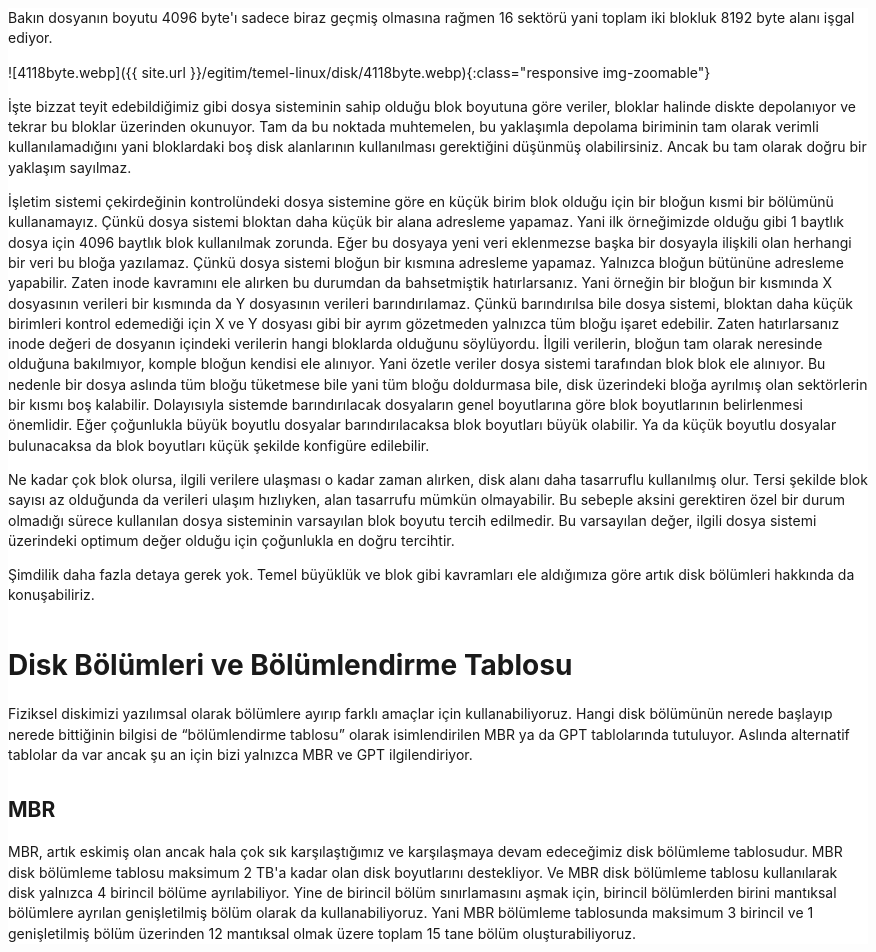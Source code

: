 Bakın dosyanın boyutu 4096 byte'ı sadece biraz geçmiş olmasına rağmen 16 sektörü yani toplam iki blokluk 8192 byte alanı işgal ediyor.

![4118byte.webp]({{ site.url }}/egitim/temel-linux/disk/4118byte.webp){:class="responsive img-zoomable"}

İşte bizzat teyit edebildiğimiz gibi dosya sisteminin sahip olduğu blok boyutuna göre veriler, bloklar halinde diskte depolanıyor ve tekrar bu bloklar üzerinden okunuyor. Tam da bu noktada muhtemelen, bu yaklaşımla depolama biriminin tam olarak verimli kullanılamadığını yani bloklardaki boş disk alanlarının kullanılması gerektiğini düşünmüş olabilirsiniz. Ancak bu tam olarak doğru bir yaklaşım sayılmaz.

İşletim sistemi çekirdeğinin kontrolündeki dosya sistemine göre en küçük birim blok olduğu için bir bloğun kısmi bir bölümünü kullanamayız. Çünkü dosya sistemi bloktan daha küçük bir alana adresleme yapamaz. Yani ilk örneğimizde olduğu gibi 1 baytlık dosya için 4096 baytlık blok kullanılmak zorunda. Eğer bu dosyaya yeni veri eklenmezse başka bir dosyayla ilişkili olan herhangi bir veri bu bloğa yazılamaz. Çünkü dosya sistemi bloğun bir kısmına adresleme yapamaz. Yalnızca bloğun bütününe adresleme yapabilir. Zaten inode kavramını ele alırken bu durumdan da bahsetmiştik hatırlarsanız. Yani örneğin bir bloğun bir kısmında X dosyasının verileri bir kısmında da Y dosyasının verileri barındırılamaz. Çünkü barındırılsa bile dosya sistemi, bloktan daha küçük birimleri kontrol edemediği için X ve Y dosyası gibi bir ayrım gözetmeden yalnızca tüm bloğu işaret edebilir. Zaten hatırlarsanız inode değeri de dosyanın içindeki verilerin hangi bloklarda olduğunu söylüyordu. İlgili verilerin, bloğun tam olarak neresinde olduğuna bakılmıyor, komple bloğun kendisi ele alınıyor. Yani özetle veriler dosya sistemi tarafından blok blok ele alınıyor. Bu nedenle bir dosya aslında tüm bloğu tüketmese bile yani tüm bloğu doldurmasa bile, disk üzerindeki bloğa ayrılmış olan sektörlerin bir kısmı boş kalabilir. Dolayısıyla sistemde barındırılacak dosyaların genel boyutlarına göre blok boyutlarının belirlenmesi önemlidir. Eğer çoğunlukla büyük boyutlu dosyalar barındırılacaksa blok boyutları büyük olabilir. Ya da küçük boyutlu dosyalar bulunacaksa da blok boyutları küçük şekilde konfigüre edilebilir.

Ne kadar çok blok olursa, ilgili verilere ulaşması o kadar zaman alırken, disk alanı daha tasarruflu kullanılmış olur. Tersi şekilde blok sayısı az olduğunda da verileri ulaşım hızlıyken, alan tasarrufu mümkün olmayabilir. Bu sebeple aksini gerektiren özel bir durum olmadığı sürece kullanılan dosya sisteminin varsayılan blok boyutu tercih edilmedir. Bu varsayılan değer, ilgili dosya sistemi üzerindeki optimum değer olduğu için çoğunlukla en doğru tercihtir. 

Şimdilik daha fazla detaya gerek yok. Temel büyüklük ve blok gibi kavramları ele aldığımıza göre artık disk bölümleri hakkında da konuşabiliriz.

# Disk Bölümleri ve Bölümlendirme Tablosu

Fiziksel diskimizi yazılımsal olarak bölümlere ayırıp farklı amaçlar için kullanabiliyoruz. Hangi disk bölümünün nerede başlayıp nerede bittiğinin bilgisi de “bölümlendirme tablosu” olarak isimlendirilen MBR ya da GPT tablolarında tutuluyor. Aslında alternatif tablolar da var ancak şu an için bizi yalnızca MBR ve GPT ilgilendiriyor. 

## MBR

MBR, artık eskimiş olan ancak hala çok sık karşılaştığımız ve karşılaşmaya devam edeceğimiz disk bölümleme tablosudur. MBR disk bölümleme tablosu maksimum 2 TB'a kadar olan disk boyutlarını destekliyor. Ve MBR disk bölümleme tablosu kullanılarak disk yalnızca 4 birincil bölüme ayrılabiliyor. Yine de birincil bölüm sınırlamasını aşmak için, birincil bölümlerden birini mantıksal bölümlere ayrılan genişletilmiş bölüm olarak da kullanabiliyoruz. Yani MBR bölümleme tablosunda maksimum 3 birincil ve 1 genişletilmiş bölüm üzerinden 12 mantıksal olmak üzere toplam 15 tane bölüm oluşturabiliyoruz. 
